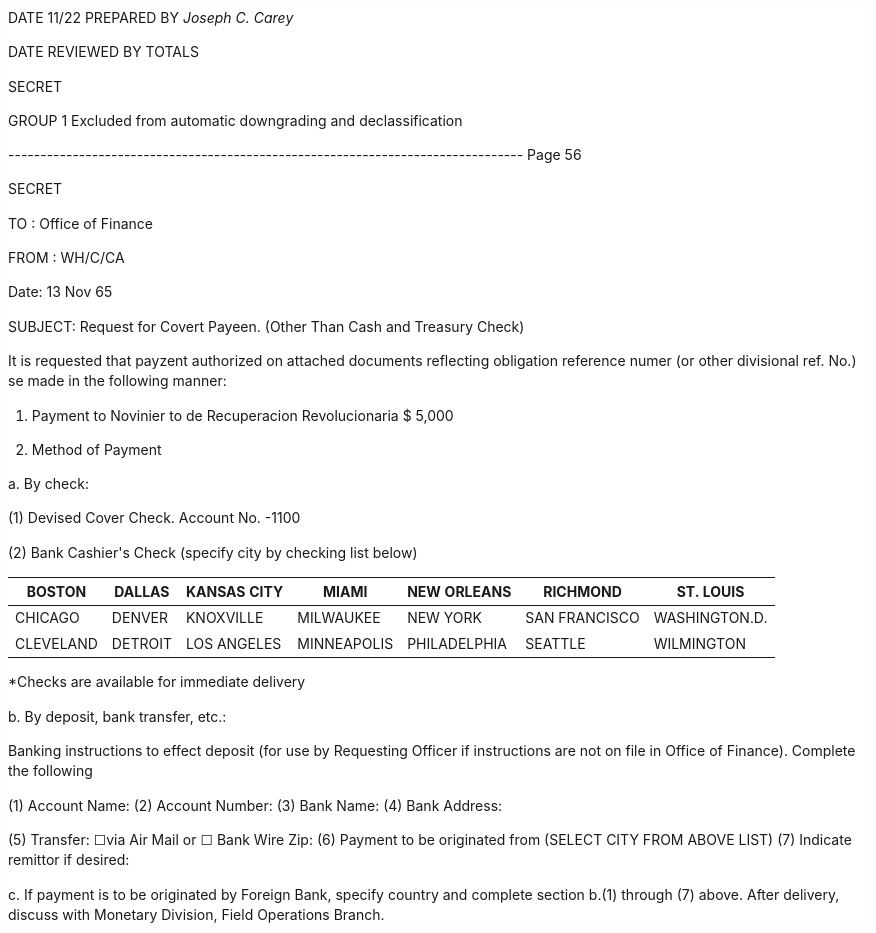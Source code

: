 
DATE 11/22 PREPARED BY
*Joseph C. Carey*

DATE REVIEWED BY TOTALS

SECRET

GROUP 1
Excluded from automatic downgrading and declassification


-------------------------------------------------------------------------------- Page 56

SECRET

TO : Office of Finance

FROM : WH/C/CA

Date: 13 Nov 65

SUBJECT: Request for Covert Payeen. (Other Than Cash and Treasury Check)

It is requested that payzent authorized on attached documents reflecting obligation reference numer (or other divisional ref. No.)
se made in the following manner:

1. Payment to Novinier to de Recuperacion Revolucionaria $ 5,000

2. Method of Payment

a. By check:

(1) Devised Cover Check. Account No. -1100

(2) Bank Cashier's Check (specify city by checking list below)

| BOSTON    | DALLAS  | KANSAS CITY | MIAMI       | NEW ORLEANS  | RICHMOND      | ST. LOUIS     |
| --------- | ------- | ----------- | ----------- | ------------ | ------------- | ------------- |
| CHICAGO   | DENVER  | KNOXVILLE   | MILWAUKEE   | NEW YORK     | SAN FRANCISCO | WASHINGTON.D. |
| CLEVELAND | DETROIT | LOS ANGELES | MINNEAPOLIS | PHILADELPHIA | SEATTLE       | WILMINGTON    |

*Checks are available for immediate delivery

b. By deposit, bank transfer, etc.:

Banking instructions to effect deposit (for use by Requesting Officer if instructions are not on file in Office of Finance). Complete the following

(1) Account Name:
(2) Account Number:
(3) Bank Name:
(4) Bank Address:

(5) Transfer: ☐via Air Mail or ☐ Bank Wire Zip:
(6) Payment to be originated from (SELECT CITY FROM ABOVE LIST)
(7) Indicate remittor if desired:

c. If payment is to be originated by Foreign Bank, specify country and complete section b.(1) through (7) above. After delivery, discuss with Monetary Division, Field Operations Branch.
